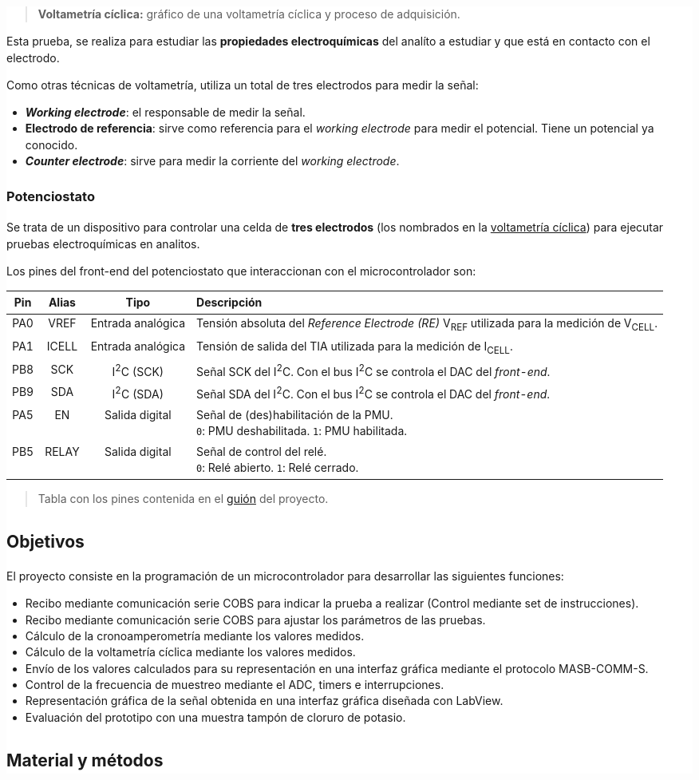 > **Voltametría cíclica:** gráfico de una voltametría cíclica y proceso de adquisición.

Esta prueba, se realiza para estudiar las **propiedades electroquímicas** del analíto a estudiar y que está en contacto con el electrodo.

Como otras técnicas de voltametría, utiliza un total de tres electrodos para medir la señal:

- ***Working electrode***: el responsable de medir la señal.
- **Electrodo de referencia**: sirve como referencia para el *working electrode* para medir el potencial. Tiene un potencial ya conocido.
- ***Counter electrode***: sirve para medir la corriente del *working electrode*.


### Potenciostato

Se trata de un dispositivo para controlar una celda de **tres electrodos** (los nombrados en la [voltametría cíclica](#voltametría-cíclica)) para ejecutar pruebas electroquímicas en analitos.

Los pines del front-end del potenciostato que interaccionan con el microcontrolador son:

| Pin | Alias |         Tipo         | Descripción                                                                                                     |
| :-: | :---: | :------------------: | :-------------------------------------------------------------------------------------------------------------- |
| PA0 | VREF  |  Entrada analógica   | Tensión absoluta del _Reference Electrode (RE)_ V<sub>REF</sub> utilizada para la medición de V<sub>CELL</sub>. |
| PA1 | ICELL |  Entrada analógica   | Tensión de salida del TIA utilizada para la medición de I<sub>CELL</sub>.                                       |
| PB8 |  SCK  | I<sup>2</sup>C (SCK) | Señal SCK del I<sup>2</sup>C. Con el bus I<sup>2</sup>C se controla el DAC del _front-end_.                     |
| PB9 |  SDA  | I<sup>2</sup>C (SDA) | Señal SDA del I<sup>2</sup>C. Con el bus I<sup>2</sup>C se controla el DAC del _front-end_.                     |
| PA5 |  EN   |    Salida digital    | Señal de (des)habilitación de la PMU.<br>`0`: PMU deshabilitada. `1`: PMU habilitada.                           |
| PB5 | RELAY |    Salida digital    | Señal de control del relé.<br>`0`: Relé abierto. `1`: Relé cerrado.                                             |

> Tabla con los pines contenida en el [guión](https://github.com/Biomedical-Electronics/masbstat-vitinha-team) del proyecto.

## Objetivos

El proyecto consiste en la programación de un microcontrolador para desarrollar las siguientes funciones:

- Recibo mediante comunicación serie COBS para indicar la prueba a realizar (Control mediante set de instrucciones).
- Recibo mediante comunicación serie COBS para ajustar los parámetros de las pruebas.
- Cálculo de la cronoamperometría mediante los valores medidos.
- Cálculo de la voltametría cíclica mediante los valores medidos.
- Envío de los valores calculados para su representación en una interfaz gráfica mediante el protocolo MASB-COMM-S.
- Control de la frecuencia de muestreo mediante el ADC, timers e interrupciones.
- Representación gráfica de la señal obtenida en una interfaz gráfica diseñada con LabView.
- Evaluación del prototipo con una muestra tampón de cloruro de potasio.

## Material y métodos
